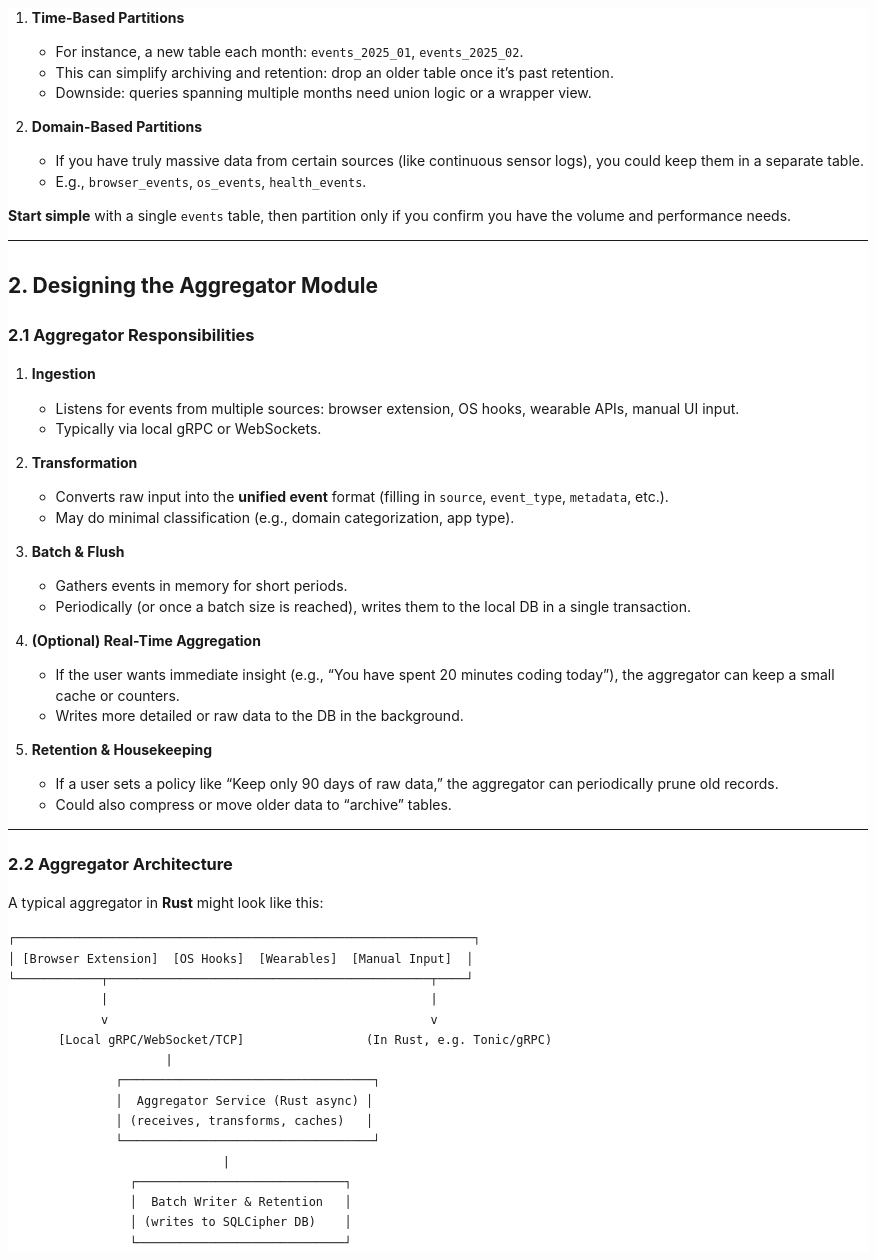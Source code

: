 1. **Time-Based Partitions**  
   - For instance, a new table each month: `events_2025_01`, `events_2025_02`.  
   - This can simplify archiving and retention: drop an older table once it’s past retention.  
   - Downside: queries spanning multiple months need union logic or a wrapper view.

2. **Domain-Based Partitions**  
   - If you have truly massive data from certain sources (like continuous sensor logs), you could keep them in a separate table.  
   - E.g., `browser_events`, `os_events`, `health_events`.

**Start simple** with a single `events` table, then partition only if you confirm you have the volume and performance needs.

---

## 2. **Designing the Aggregator Module**

### 2.1 **Aggregator Responsibilities**

1. **Ingestion**  
   - Listens for events from multiple sources: browser extension, OS hooks, wearable APIs, manual UI input.  
   - Typically via local gRPC or WebSockets.

2. **Transformation**  
   - Converts raw input into the **unified event** format (filling in `source`, `event_type`, `metadata`, etc.).  
   - May do minimal classification (e.g., domain categorization, app type).

3. **Batch & Flush**  
   - Gathers events in memory for short periods.  
   - Periodically (or once a batch size is reached), writes them to the local DB in a single transaction.

4. **(Optional) Real-Time Aggregation**  
   - If the user wants immediate insight (e.g., “You have spent 20 minutes coding today”), the aggregator can keep a small cache or counters.  
   - Writes more detailed or raw data to the DB in the background.

5. **Retention & Housekeeping**  
   - If a user sets a policy like “Keep only 90 days of raw data,” the aggregator can periodically prune old records.  
   - Could also compress or move older data to “archive” tables.

---

### 2.2 **Aggregator Architecture**

A typical aggregator in **Rust** might look like this:

```
┌────────────────────────────────────────────────────────────────┐
│ [Browser Extension]  [OS Hooks]  [Wearables]  [Manual Input]  │
└────────────┬─────────────────────────────────────────────┬────┘
             |                                             |
             v                                             v
       [Local gRPC/WebSocket/TCP]                 (In Rust, e.g. Tonic/gRPC)
                      |
               ┌───────────────────────────────────┐
               │  Aggregator Service (Rust async) │
               │ (receives, transforms, caches)   │
               └───────────────────────────────────┘
                              |
                 ┌─────────────────────────────┐
                 │  Batch Writer & Retention   │
                 │ (writes to SQLCipher DB)    │
                 └─────────────────────────────┘
```